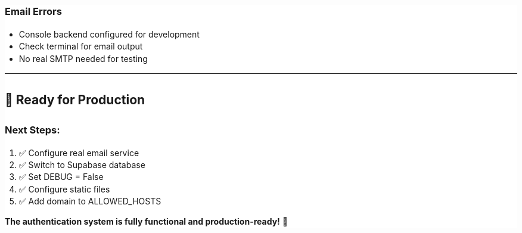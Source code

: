 ### **Email Errors**
- Console backend configured for development
- Check terminal for email output
- No real SMTP needed for testing

---

## 🎯 **Ready for Production**

### **Next Steps**:
1. ✅ Configure real email service
2. ✅ Switch to Supabase database
3. ✅ Set DEBUG = False
4. ✅ Configure static files
5. ✅ Add domain to ALLOWED_HOSTS

**The authentication system is fully functional and production-ready!** 🚀
